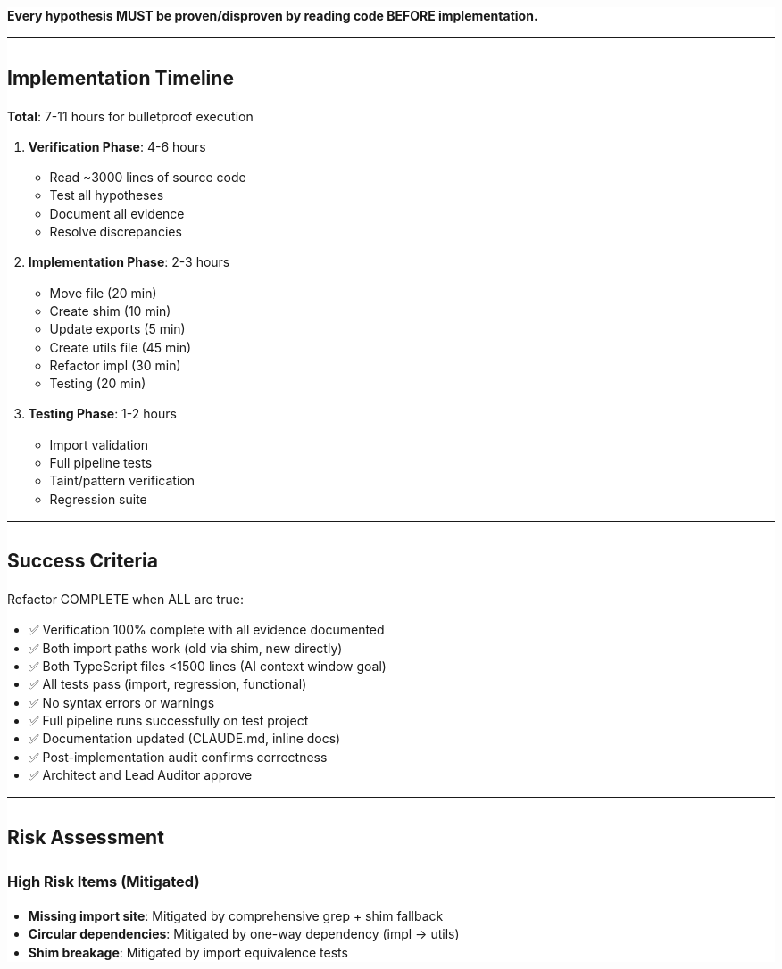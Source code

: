 **Every hypothesis MUST be proven/disproven by reading code BEFORE implementation.**

---

## Implementation Timeline

**Total**: 7-11 hours for bulletproof execution

1. **Verification Phase**: 4-6 hours
   - Read ~3000 lines of source code
   - Test all hypotheses
   - Document all evidence
   - Resolve discrepancies

2. **Implementation Phase**: 2-3 hours
   - Move file (20 min)
   - Create shim (10 min)
   - Update exports (5 min)
   - Create utils file (45 min)
   - Refactor impl (30 min)
   - Testing (20 min)

3. **Testing Phase**: 1-2 hours
   - Import validation
   - Full pipeline tests
   - Taint/pattern verification
   - Regression suite

---

## Success Criteria

Refactor COMPLETE when ALL are true:

- ✅ Verification 100% complete with all evidence documented
- ✅ Both import paths work (old via shim, new directly)
- ✅ Both TypeScript files <1500 lines (AI context window goal)
- ✅ All tests pass (import, regression, functional)
- ✅ No syntax errors or warnings
- ✅ Full pipeline runs successfully on test project
- ✅ Documentation updated (CLAUDE.md, inline docs)
- ✅ Post-implementation audit confirms correctness
- ✅ Architect and Lead Auditor approve

---

## Risk Assessment

### High Risk Items (Mitigated)
- **Missing import site**: Mitigated by comprehensive grep + shim fallback
- **Circular dependencies**: Mitigated by one-way dependency (impl → utils)
- **Shim breakage**: Mitigated by import equivalence tests
